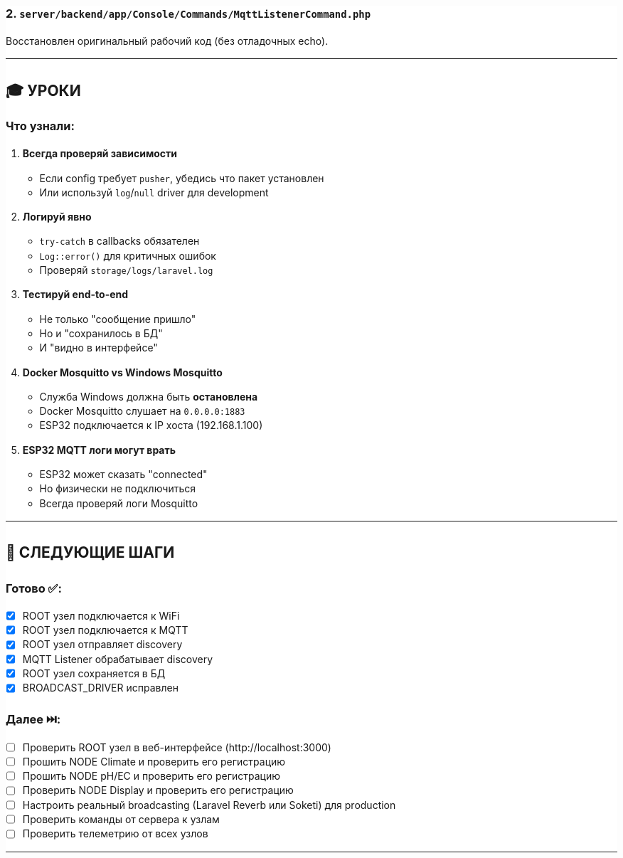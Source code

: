### 2. `server/backend/app/Console/Commands/MqttListenerCommand.php`

Восстановлен оригинальный рабочий код (без отладочных echo).

---

## 🎓 УРОКИ

### Что узнали:

1. **Всегда проверяй зависимости**
   - Если config требует `pusher`, убедись что пакет установлен
   - Или используй `log`/`null` driver для development

2. **Логируй явно**
   - `try-catch` в callbacks обязателен
   - `Log::error()` для критичных ошибок
   - Проверяй `storage/logs/laravel.log`

3. **Тестируй end-to-end**
   - Не только "сообщение пришло"
   - Но и "сохранилось в БД"
   - И "видно в интерфейсе"

4. **Docker Mosquitto vs Windows Mosquitto**
   - Служба Windows должна быть **остановлена**
   - Docker Mosquitto слушает на `0.0.0.0:1883`
   - ESP32 подключается к IP хоста (192.168.1.100)

5. **ESP32 MQTT логи могут врать**
   - ESP32 может сказать "connected"
   - Но физически не подключиться
   - Всегда проверяй логи Mosquitto

---

## 🚀 СЛЕДУЮЩИЕ ШАГИ

### Готово ✅:
- [x] ROOT узел подключается к WiFi
- [x] ROOT узел подключается к MQTT
- [x] ROOT узел отправляет discovery
- [x] MQTT Listener обрабатывает discovery
- [x] ROOT узел сохраняется в БД
- [x] BROADCAST_DRIVER исправлен

### Далее ⏭️:
- [ ] Проверить ROOT узел в веб-интерфейсе (http://localhost:3000)
- [ ] Прошить NODE Climate и проверить его регистрацию
- [ ] Прошить NODE pH/EC и проверить его регистрацию
- [ ] Проверить NODE Display и проверить его регистрацию
- [ ] Настроить реальный broadcasting (Laravel Reverb или Soketi) для production
- [ ] Проверить команды от сервера к узлам
- [ ] Проверить телеметрию от всех узлов

---
